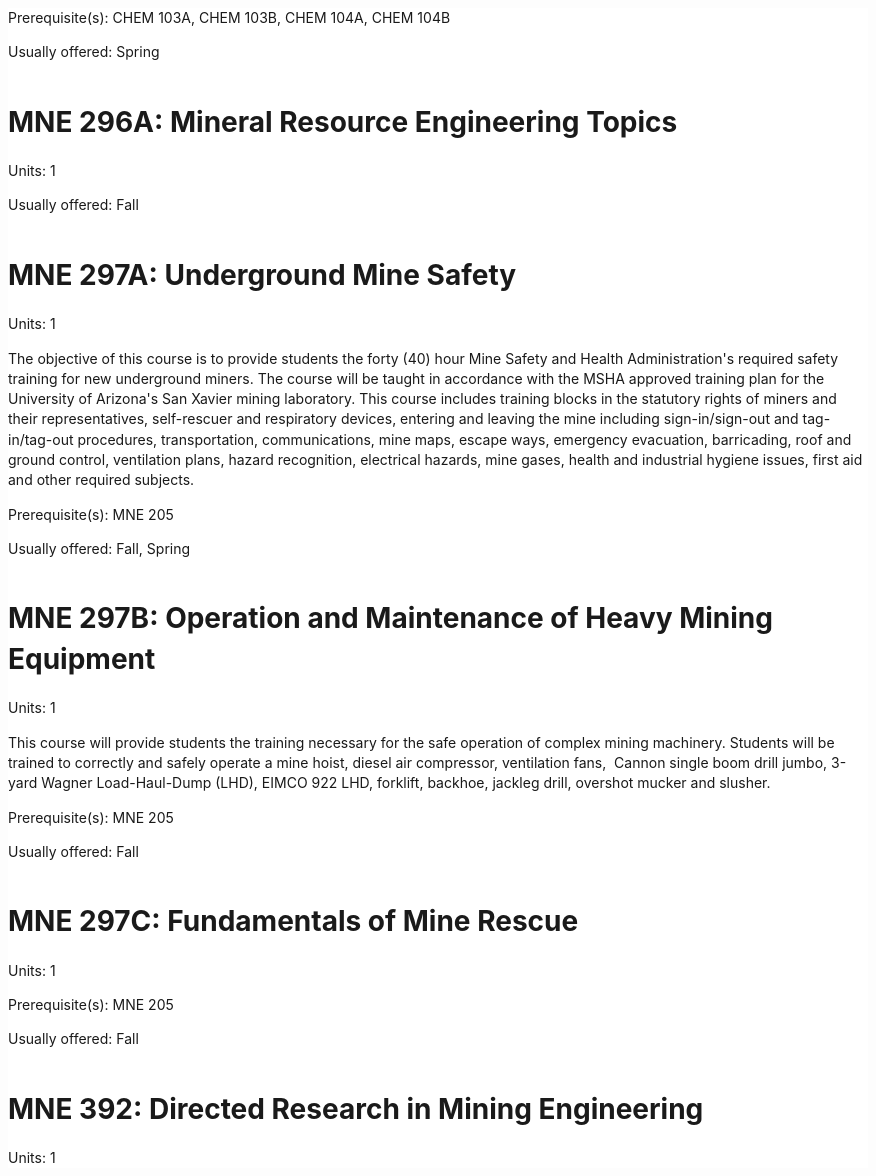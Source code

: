 Prerequisite(s): CHEM 103A, CHEM 103B, CHEM 104A, CHEM 104B

Usually offered: Spring

# MNE 296A: Mineral Resource Engineering Topics

Units: 1

Usually offered: Fall

# MNE 297A: Underground Mine Safety

Units: 1

The objective of this course is to provide students the forty (40) hour Mine Safety and Health Administration's required safety training for new underground miners. The course will be taught in accordance with the MSHA approved training plan for the University of Arizona's San Xavier mining laboratory. This course includes training blocks in the statutory rights of miners and their representatives, self-rescuer and respiratory devices, entering and leaving the mine including sign-in/sign-out and tag-in/tag-out procedures, transportation, communications, mine maps, escape ways, emergency evacuation, barricading, roof and ground control, ventilation plans, hazard recognition, electrical hazards, mine gases, health and industrial hygiene issues, first aid and other required subjects.

Prerequisite(s): MNE 205

Usually offered: Fall, Spring

# MNE 297B: Operation and Maintenance of Heavy Mining Equipment

Units: 1

This course will provide students the training necessary for the safe operation of complex mining machinery. Students will be trained to correctly and safely operate a mine hoist, diesel air compressor, ventilation fans,  Cannon single boom drill jumbo, 3-yard Wagner Load-Haul-Dump (LHD), EIMCO 922 LHD, forklift, backhoe, jackleg drill, overshot mucker and slusher.

Prerequisite(s): MNE 205

Usually offered: Fall

# MNE 297C: Fundamentals of Mine Rescue

Units: 1

Prerequisite(s): MNE 205

Usually offered: Fall

# MNE 392: Directed Research in Mining Engineering

Units: 1
